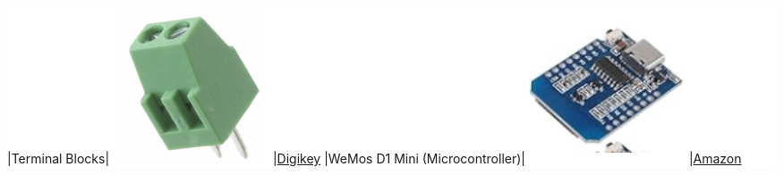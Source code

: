 |Terminal Blocks| <img src="Images/Full Circuit/Terminal Block.png" width="175" height = "175"> |[Digikey](https://www.digikey.com/en/products/detail/qualtek/311007-01/183390)
|WeMos D1 Mini (Microcontroller)| <img src="Images/Core Circuit Images/Wemos.png" width="175" height = "175"> |[Amazon](https://www.amazon.com/dp/B0BR9GBNZH?ref=fed_asin_title)